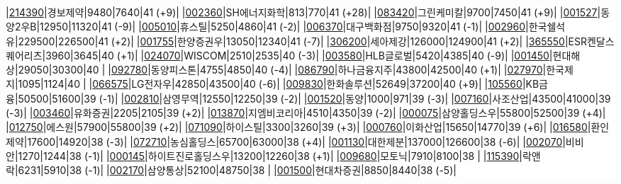|[214390](https://finance.daum.net/quotes/A214390)|경보제약|9480|7640|41 (+9)|
|[002360](https://finance.daum.net/quotes/A002360)|SH에너지화학|813|770|41 (+28)|
|[083420](https://finance.daum.net/quotes/A083420)|그린케미칼|9700|7450|41 (+9)|
|[001527](https://finance.daum.net/quotes/A001527)|동양2우B|12950|11320|41 (-9)|
|[005010](https://finance.daum.net/quotes/A005010)|휴스틸|5250|4860|41 (-2)|
|[006370](https://finance.daum.net/quotes/A006370)|대구백화점|9750|9320|41 (-1)|
|[002960](https://finance.daum.net/quotes/A002960)|한국쉘석유|229500|226500|41 (+2)|
|[001755](https://finance.daum.net/quotes/A001755)|한양증권우|13050|12340|41 (-7)|
|[306200](https://finance.daum.net/quotes/A306200)|세아제강|126000|124900|41 (+2)|
|[365550](https://finance.daum.net/quotes/A365550)|ESR켄달스퀘어리츠|3960|3645|40 (+1)|
|[024070](https://finance.daum.net/quotes/A024070)|WISCOM|2510|2535|40 (-3)|
|[003580](https://finance.daum.net/quotes/A003580)|HLB글로벌|5420|4385|40 (-9)|
|[001450](https://finance.daum.net/quotes/A001450)|현대해상|29050|30300|40 |
|[092780](https://finance.daum.net/quotes/A092780)|동양피스톤|4755|4850|40 (-4)|
|[086790](https://finance.daum.net/quotes/A086790)|하나금융지주|43800|42500|40 (+1)|
|[027970](https://finance.daum.net/quotes/A027970)|한국제지|1095|1124|40 |
|[066575](https://finance.daum.net/quotes/A066575)|LG전자우|42850|43500|40 (-6)|
|[009830](https://finance.daum.net/quotes/A009830)|한화솔루션|52649|37200|40 (+9)|
|[105560](https://finance.daum.net/quotes/A105560)|KB금융|50500|51600|39 (-1)|
|[002810](https://finance.daum.net/quotes/A002810)|삼영무역|12550|12250|39 (-2)|
|[001520](https://finance.daum.net/quotes/A001520)|동양|1000|971|39 (-3)|
|[007160](https://finance.daum.net/quotes/A007160)|사조산업|43500|41000|39 (-3)|
|[003460](https://finance.daum.net/quotes/A003460)|유화증권|2205|2105|39 (+2)|
|[013870](https://finance.daum.net/quotes/A013870)|지엠비코리아|4510|4350|39 (-2)|
|[000075](https://finance.daum.net/quotes/A000075)|삼양홀딩스우|55800|52500|39 (+4)|
|[012750](https://finance.daum.net/quotes/A012750)|에스원|57900|55800|39 (+2)|
|[071090](https://finance.daum.net/quotes/A071090)|하이스틸|3300|3260|39 (+3)|
|[000760](https://finance.daum.net/quotes/A000760)|이화산업|15650|14770|39 (+6)|
|[016580](https://finance.daum.net/quotes/A016580)|환인제약|17600|14920|38 (-3)|
|[072710](https://finance.daum.net/quotes/A072710)|농심홀딩스|65700|63000|38 (+4)|
|[001130](https://finance.daum.net/quotes/A001130)|대한제분|137000|126600|38 (-6)|
|[002070](https://finance.daum.net/quotes/A002070)|비비안|1270|1244|38 (-1)|
|[000145](https://finance.daum.net/quotes/A000145)|하이트진로홀딩스우|13200|12260|38 (+1)|
|[009680](https://finance.daum.net/quotes/A009680)|모토닉|7910|8100|38 |
|[115390](https://finance.daum.net/quotes/A115390)|락앤락|6231|5910|38 (-1)|
|[002170](https://finance.daum.net/quotes/A002170)|삼양통상|52100|48750|38 |
|[001500](https://finance.daum.net/quotes/A001500)|현대차증권|8850|8440|38 (-5)|